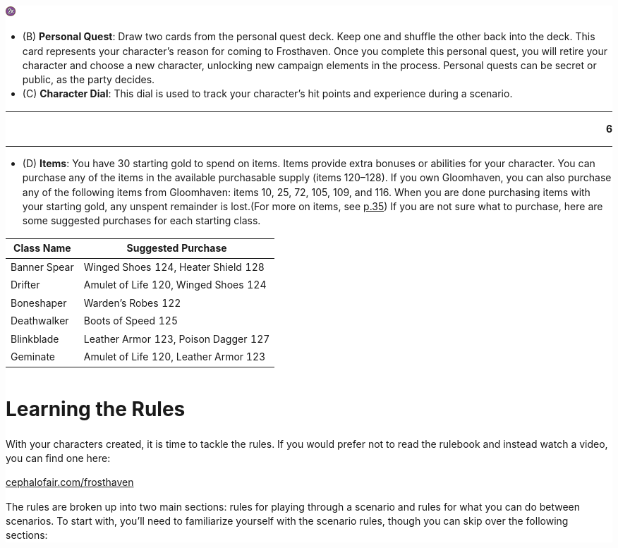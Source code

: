 <picture><img alt="2X Icon" title="2X Icon" src="icons/attack-modifiers/fh-2x-icon.png" width="14"></picture>
* (B) **Personal Quest**: Draw two cards from the personal quest deck. Keep one and shuffle the other back into the deck. This card represents your character’s reason for coming to Frosthaven. Once you complete this personal quest, you will retire your character and choose a new character, unlocking new campaign elements in the process. Personal quests can be secret or public, as the party decides.
* (C) **Character Dial**: This dial is used to track your character’s hit points and experience during a scenario.

---

**<p align="right"><a name="page_6">6</a></p>**

---

* (D) **Items**: You have 30 starting gold to spend on items. Items provide extra bonuses or abilities for your character. You can purchase any of the items in the available purchasable supply (items 120–128). If you own Gloomhaven, you can also purchase any of the following items from Gloomhaven: items 10, 25, 72, 105, 109, and 116. When you are done purchasing items with your starting gold, any unspent remainder is lost.(For more on items, see [p.35](#page_35)) If you are not sure what to purchase, here are some suggested purchases for each starting class.

| Class Name | Suggested Purchase |
|---|---|
|Banner Spear|Winged Shoes 124, Heater Shield 128|
|Drifter|Amulet of Life 120, Winged Shoes 124|
|Boneshaper|Warden’s Robes 122|
|Deathwalker|Boots of Speed 125|
|Blinkblade|Leather Armor 123, Poison Dagger 127|
|Geminate|Amulet of Life 120, Leather Armor 123|

# Learning the Rules

With your characters created, it is time to tackle the rules. If you would prefer not to read the rulebook and instead watch a video, you can find one here:

[cephalofair.com/frosthaven](https://cephalofair.com/frosthaven)

The rules are broken up into two main sections: rules for playing through a scenario and rules for what you can do between scenarios. To start with, you’ll need to familiarize yourself with the scenario rules, though you can skip over the following sections:
